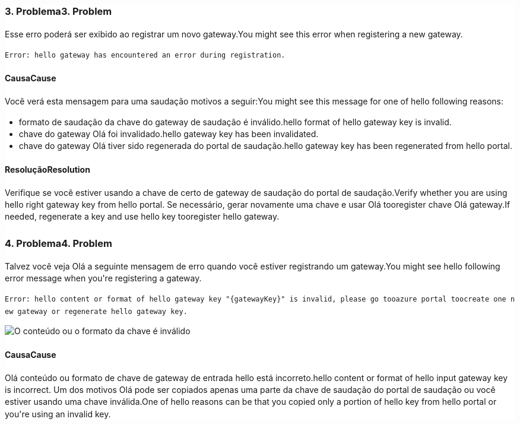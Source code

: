 ### <a name="3-problem"></a><span data-ttu-id="89c8c-122">3. Problema</span><span class="sxs-lookup"><span data-stu-id="89c8c-122">3. Problem</span></span>
<span data-ttu-id="89c8c-123">Esse erro poderá ser exibido ao registrar um novo gateway.</span><span class="sxs-lookup"><span data-stu-id="89c8c-123">You might see this error when registering a new gateway.</span></span>

`Error: hello gateway has encountered an error during registration.`

#### <a name="cause"></a><span data-ttu-id="89c8c-124">Causa</span><span class="sxs-lookup"><span data-stu-id="89c8c-124">Cause</span></span>
<span data-ttu-id="89c8c-125">Você verá esta mensagem para uma saudação motivos a seguir:</span><span class="sxs-lookup"><span data-stu-id="89c8c-125">You might see this message for one of hello following reasons:</span></span>

* <span data-ttu-id="89c8c-126">formato de saudação da chave do gateway de saudação é inválido.</span><span class="sxs-lookup"><span data-stu-id="89c8c-126">hello format of hello gateway key is invalid.</span></span>
* <span data-ttu-id="89c8c-127">chave do gateway Olá foi invalidado.</span><span class="sxs-lookup"><span data-stu-id="89c8c-127">hello gateway key has been invalidated.</span></span>
* <span data-ttu-id="89c8c-128">chave do gateway Olá tiver sido regenerada do portal de saudação.</span><span class="sxs-lookup"><span data-stu-id="89c8c-128">hello gateway key has been regenerated from hello portal.</span></span>  

#### <a name="resolution"></a><span data-ttu-id="89c8c-129">Resolução</span><span class="sxs-lookup"><span data-stu-id="89c8c-129">Resolution</span></span>
<span data-ttu-id="89c8c-130">Verifique se você estiver usando a chave de certo de gateway de saudação do portal de saudação.</span><span class="sxs-lookup"><span data-stu-id="89c8c-130">Verify whether you are using hello right gateway key from hello portal.</span></span> <span data-ttu-id="89c8c-131">Se necessário, gerar novamente uma chave e usar Olá tooregister chave Olá gateway.</span><span class="sxs-lookup"><span data-stu-id="89c8c-131">If needed, regenerate a key and use hello key tooregister hello gateway.</span></span>

### <a name="4-problem"></a><span data-ttu-id="89c8c-132">4. Problema</span><span class="sxs-lookup"><span data-stu-id="89c8c-132">4. Problem</span></span>
<span data-ttu-id="89c8c-133">Talvez você veja Olá a seguinte mensagem de erro quando você estiver registrando um gateway.</span><span class="sxs-lookup"><span data-stu-id="89c8c-133">You might see hello following error message when you're registering a gateway.</span></span>

`Error: hello content or format of hello gateway key "{gatewayKey}" is invalid, please go tooazure portal toocreate one new gateway or regenerate hello gateway key.`



![O conteúdo ou o formato da chave é inválido](media/data-factory-troubleshoot-gateway-issues/invalid-format-gateway-key.png)

#### <a name="cause"></a><span data-ttu-id="89c8c-135">Causa</span><span class="sxs-lookup"><span data-stu-id="89c8c-135">Cause</span></span>
<span data-ttu-id="89c8c-136">Olá conteúdo ou formato de chave de gateway de entrada hello está incorreto.</span><span class="sxs-lookup"><span data-stu-id="89c8c-136">hello content or format of hello input gateway key is incorrect.</span></span> <span data-ttu-id="89c8c-137">Um dos motivos Olá pode ser copiados apenas uma parte da chave de saudação do portal de saudação ou você estiver usando uma chave inválida.</span><span class="sxs-lookup"><span data-stu-id="89c8c-137">One of hello reasons can be that you copied only a portion of hello key from hello portal or you're using an invalid key.</span></span>

